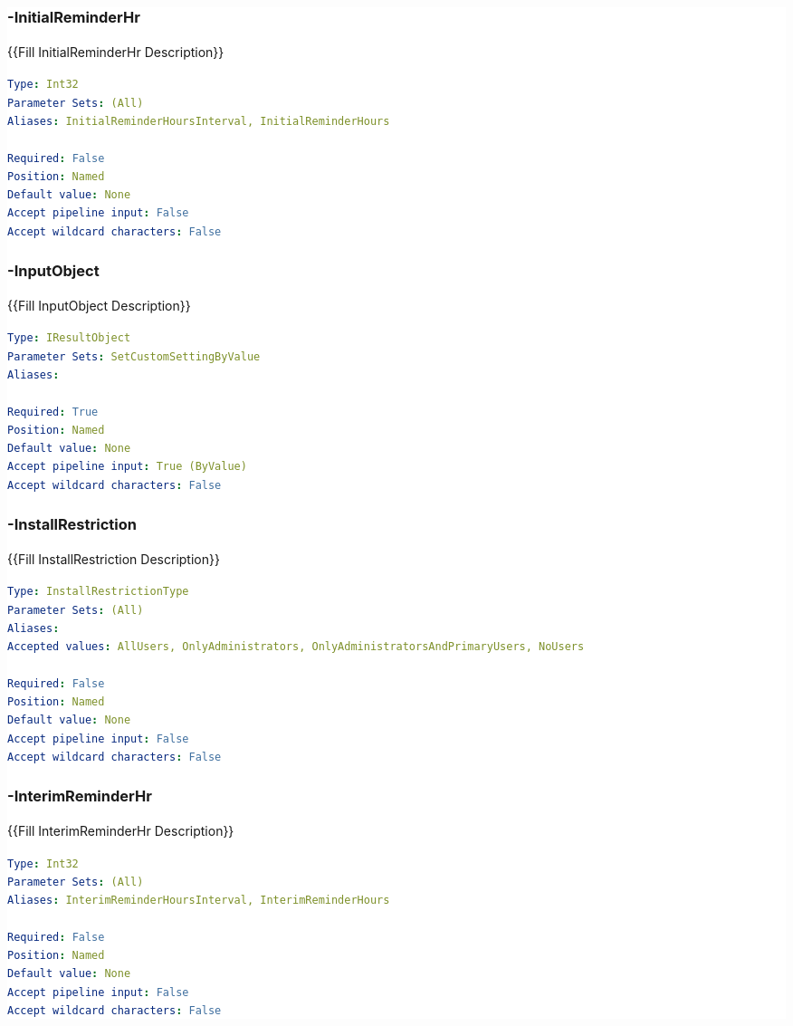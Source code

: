 ### -InitialReminderHr
{{Fill InitialReminderHr Description}}

```yaml
Type: Int32
Parameter Sets: (All)
Aliases: InitialReminderHoursInterval, InitialReminderHours

Required: False
Position: Named
Default value: None
Accept pipeline input: False
Accept wildcard characters: False
```

### -InputObject
{{Fill InputObject Description}}

```yaml
Type: IResultObject
Parameter Sets: SetCustomSettingByValue
Aliases: 

Required: True
Position: Named
Default value: None
Accept pipeline input: True (ByValue)
Accept wildcard characters: False
```

### -InstallRestriction
{{Fill InstallRestriction Description}}

```yaml
Type: InstallRestrictionType
Parameter Sets: (All)
Aliases: 
Accepted values: AllUsers, OnlyAdministrators, OnlyAdministratorsAndPrimaryUsers, NoUsers

Required: False
Position: Named
Default value: None
Accept pipeline input: False
Accept wildcard characters: False
```

### -InterimReminderHr
{{Fill InterimReminderHr Description}}

```yaml
Type: Int32
Parameter Sets: (All)
Aliases: InterimReminderHoursInterval, InterimReminderHours

Required: False
Position: Named
Default value: None
Accept pipeline input: False
Accept wildcard characters: False
```
